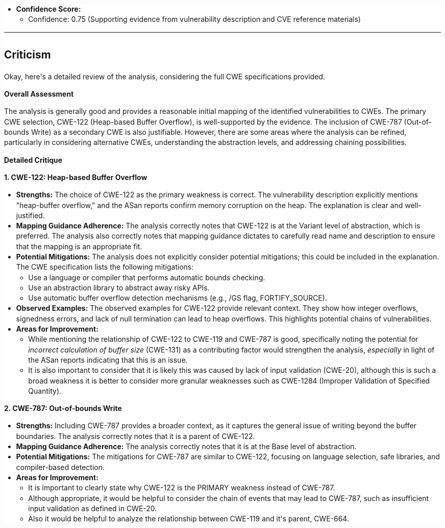 - **Confidence Score:**  
  - Confidence: 0.75 (Supporting evidence from vulnerability description and CVE reference materials)

---

## Criticism
Okay, here's a detailed review of the analysis, considering the full CWE specifications provided.

**Overall Assessment**

The analysis is generally good and provides a reasonable initial mapping of the identified vulnerabilities to CWEs. The primary CWE selection, CWE-122 (Heap-based Buffer Overflow), is well-supported by the evidence. The inclusion of CWE-787 (Out-of-bounds Write) as a secondary CWE is also justifiable. However, there are some areas where the analysis can be refined, particularly in considering alternative CWEs, understanding the abstraction levels, and addressing chaining possibilities.

**Detailed Critique**

**1.  CWE-122: Heap-based Buffer Overflow**

*   **Strengths:** The choice of CWE-122 as the primary weakness is correct. The vulnerability description explicitly mentions "heap-buffer overflow," and the ASan reports confirm memory corruption on the heap. The explanation is clear and well-justified.
*   **Mapping Guidance Adherence:** The analysis correctly notes that CWE-122 is at the Variant level of abstraction, which is preferred. The analysis also correctly notes that mapping guidance dictates to carefully read name and description to ensure that the mapping is an appropriate fit.
*   **Potential Mitigations:** The analysis does not explicitly consider potential mitigations; this could be included in the explanation. The CWE specification lists the following mitigations:
    *   Use a language or compiler that performs automatic bounds checking.
    *   Use an abstraction library to abstract away risky APIs.
    *   Use automatic buffer overflow detection mechanisms (e.g., /GS flag, FORTIFY_SOURCE).
*   **Observed Examples:** The observed examples for CWE-122 provide relevant context. They show how integer overflows, signedness errors, and lack of null termination can lead to heap overflows. This highlights potential chains of vulnerabilities.
*   **Areas for Improvement:**
    *   While mentioning the relationship of CWE-122 to CWE-119 and CWE-787 is good, specifically noting the potential for *incorrect calculation of buffer size* (CWE-131) as a contributing factor would strengthen the analysis, *especially* in light of the ASan reports indicating that this is an issue.
    * It is also important to consider that it is likely this was caused by lack of input validation (CWE-20), although this is such a broad weakness it is better to consider more granular weaknesses such as CWE-1284 (Improper Validation of Specified Quantity).
  
**2. CWE-787: Out-of-bounds Write**

*   **Strengths:** Including CWE-787 provides a broader context, as it captures the general issue of writing beyond the buffer boundaries. The analysis correctly notes that it is a parent of CWE-122.
*   **Mapping Guidance Adherence:** The analysis correctly notes that it is at the Base level of abstraction.
*   **Potential Mitigations:** The mitigations for CWE-787 are similar to CWE-122, focusing on language selection, safe libraries, and compiler-based detection.
*   **Areas for Improvement:**
    *   It is important to clearly state why CWE-122 is the PRIMARY weakness instead of CWE-787.
    *   Although appropriate, it would be helpful to consider the chain of events that may lead to CWE-787, such as insufficient input validation as defined in CWE-20.
    *  Also it would be helpful to analyze the relationship between CWE-119 and it's parent, CWE-664.
